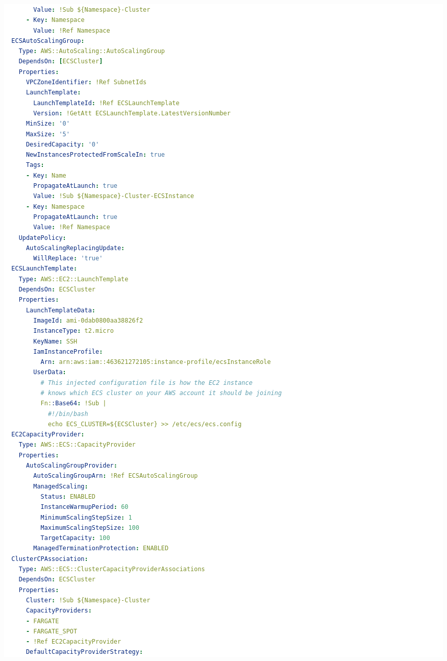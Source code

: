 ```yaml
        Value: !Sub ${Namespace}-Cluster
      - Key: Namespace
        Value: !Ref Namespace    
  ECSAutoScalingGroup:
    Type: AWS::AutoScaling::AutoScalingGroup
    DependsOn: [ECSCluster]
    Properties:
      VPCZoneIdentifier: !Ref SubnetIds
      LaunchTemplate:
        LaunchTemplateId: !Ref ECSLaunchTemplate
        Version: !GetAtt ECSLaunchTemplate.LatestVersionNumber
      MinSize: '0'
      MaxSize: '5'
      DesiredCapacity: '0'
      NewInstancesProtectedFromScaleIn: true
      Tags:
      - Key: Name
        PropagateAtLaunch: true
        Value: !Sub ${Namespace}-Cluster-ECSInstance
      - Key: Namespace
        PropagateAtLaunch: true
        Value: !Ref Namespace  
    UpdatePolicy:
      AutoScalingReplacingUpdate:
        WillReplace: 'true'       
  ECSLaunchTemplate:
    Type: AWS::EC2::LaunchTemplate
    DependsOn: ECSCluster
    Properties:
      LaunchTemplateData:
        ImageId: ami-0dab0800aa38826f2
        InstanceType: t2.micro
        KeyName: SSH
        IamInstanceProfile:
          Arn: arn:aws:iam::463621272105:instance-profile/ecsInstanceRole
        UserData:
          # This injected configuration file is how the EC2 instance
          # knows which ECS cluster on your AWS account it should be joining
          Fn::Base64: !Sub |
            #!/bin/bash
            echo ECS_CLUSTER=${ECSCluster} >> /etc/ecs/ecs.config    
  EC2CapacityProvider:
    Type: AWS::ECS::CapacityProvider
    Properties:
      AutoScalingGroupProvider:
        AutoScalingGroupArn: !Ref ECSAutoScalingGroup
        ManagedScaling:
          Status: ENABLED
          InstanceWarmupPeriod: 60
          MinimumScalingStepSize: 1
          MaximumScalingStepSize: 100
          TargetCapacity: 100
        ManagedTerminationProtection: ENABLED
  ClusterCPAssociation:
    Type: AWS::ECS::ClusterCapacityProviderAssociations
    DependsOn: ECSCluster
    Properties:
      Cluster: !Sub ${Namespace}-Cluster
      CapacityProviders:
      - FARGATE
      - FARGATE_SPOT
      - !Ref EC2CapacityProvider
      DefaultCapacityProviderStrategy:
```
